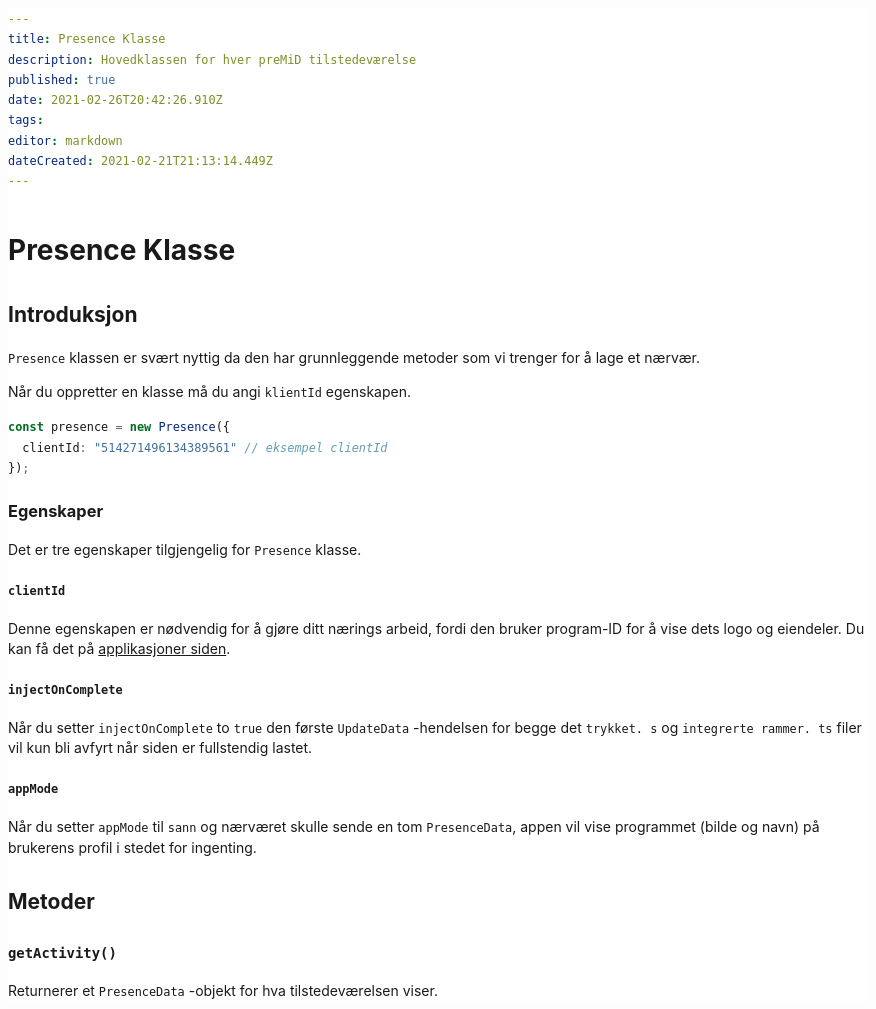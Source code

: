 ```yaml
---
title: Presence Klasse
description: Hovedklassen for hver preMiD tilstedeværelse
published: true
date: 2021-02-26T20:42:26.910Z
tags:
editor: markdown
dateCreated: 2021-02-21T21:13:14.449Z
---
```


# Presence Klasse

## Introduksjon

`Presence` klassen er svært nyttig da den har grunnleggende metoder som vi trenger for å lage et nærvær.

Når du oppretter en klasse må du angi `klientId` egenskapen.

```typescript
const presence = new Presence({
  clientId: "514271496134389561" // eksempel clientId
});
```

### Egenskaper

Det er tre egenskaper tilgjengelig for `Presence` klasse.

#### `clientId`

Denne egenskapen er nødvendig for å gjøre ditt nærings arbeid, fordi den bruker program-ID for å vise dets logo og eiendeler. Du kan få det på [applikasjoner siden](https://discordapp.com/developers/applications).

#### `injectOnComplete`

Når du setter `injectOnComplete` to `true` den første `UpdateData` -hendelsen for begge det `trykket. s` og `integrerte rammer. ts` filer vil kun bli avfyrt når siden er fullstendig lastet.

#### `appMode`

Når du setter `appMode` til `sann` og nærværet skulle sende en tom `PresenceData`, appen vil vise programmet (bilde og navn) på brukerens profil i stedet for ingenting.

## Metoder

### `getActivity()`

Returnerer et `PresenceData` -objekt for hva tilstedeværelsen viser.
